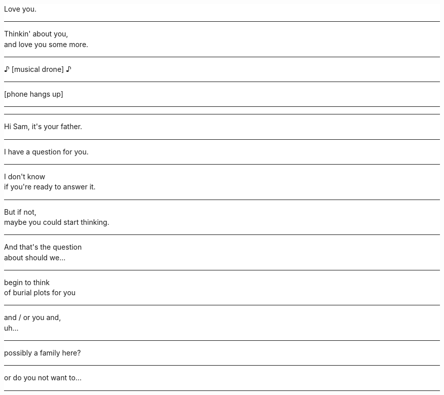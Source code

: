 
Love you.

---

Thinkin' about you,<br>
and love you some more.

---

♪ [musical drone] ♪

---

[phone hangs up]

---


---

Hi Sam, it's your father.

---

I have a question for you.

---

I don't know<br>
if you're ready to answer it.

---

But if not,<br>
maybe you could start thinking.

---

And that's the question<br>
about should we...

---

begin to think<br>
of burial plots for you

---

and / or you and,<br>
uh...

---

possibly a family here?

---

or do you not want to...

---
